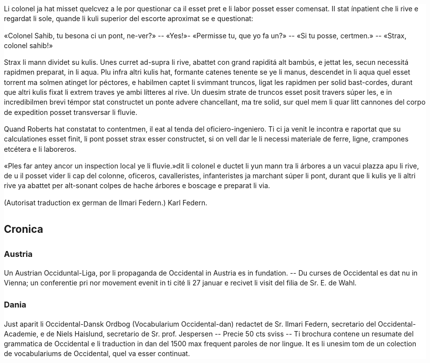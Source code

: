 Li colonel ja hat misset quelcvez a le por questionar ca il esset pret e
li labor posset esser comensat. II stat ínpatient che li rive e regardat
li sole, quande li kuli superior del escorte aproximat se e questionat:

«Colonel Sahib, tu besona ci un pont, ne-ver?» -- «Yes!»-
«Permisse tu, que yo fa un?» -- «Si tu posse, certmen.» --  «Strax,
colonel sahib!»

Strax li mann dividet su kulis. Unes curret ad-supra li rive, abattet
con grand rapiditá alt bambús, e jettat les, secun necessitá rapidmen
preparat, in li aqua. Plu infra altri kulis hat, formante catenes
tenente se ye li manus, descendet in li aqua quel esset torrent ma
solmen atinget lor péctores, e habilmen captet li svimmant truncos,
ligat les rapidmen per solid bast-cordes, durant que altri kulis fixat
li extrem traves ye ambi lítteres al rive. Un duesim strate de truncos
esset posit travers súper les, e in incredibilmen brevi témpor stat
constructet un ponte advere chancellant, ma tre solid, sur quel mem li
quar litt cannones del corpo de expedition posset transversar li
fluvie.

Quand Roberts hat constatat to contentmen, il eat al tenda del
oficiero-ingeniero. Ti ci ja venit le incontra e raportat que su
calculationes esset finit, li pont posset strax esser constructet, si on
vell dar le li necessi materiale de ferre, ligne, crampones etcétera e
li laboreros.



«Ples far antey ancor un inspection local ye li fluvie.»dit li colonel e
ductet li yun mann tra li árbores a un vacui plazza apu li rive, de u il
posset vider li cap del colonne, oficeros, cavalleristes, infanteristes
ja marchant súper li pont, durant que li kulis ye li altri rive ya
abattet per alt-sonant colpes de hache árbores e boscage e preparat li
via.

(Autorisat traduction ex german de Ilmari Federn.) Karl Federn.


## Cronica


### Austria

Un Austrian Occiduntal-Liga, por li propaganda de Occidental in
Austria es in fundation. -- Du curses de Occidental es dat nu in Vienna; un
conferentie pri nor movement evenit in ti cité li 27 januar e recivet li
visit del filia de Sr. E. de Wahl.


### Dania

Just aparit li Occidental-Dansk Ordbog (Vocabularium
Occidental-dan) redactet de Sr. Ilmari Federn, secretario del Occidental-Academie, e
de Niels Haislund, secretario de Sr. prof. Jespersen -- Precie 50 cts
sviss -- Ti brochura contene un resumate del grammatica de Occidental e li
traduction in dan del 1500 max frequent paroles de nor lingue. It es li
unesim tom de un colection de vocabulariums de Occidental, quel va esser
continuat.
